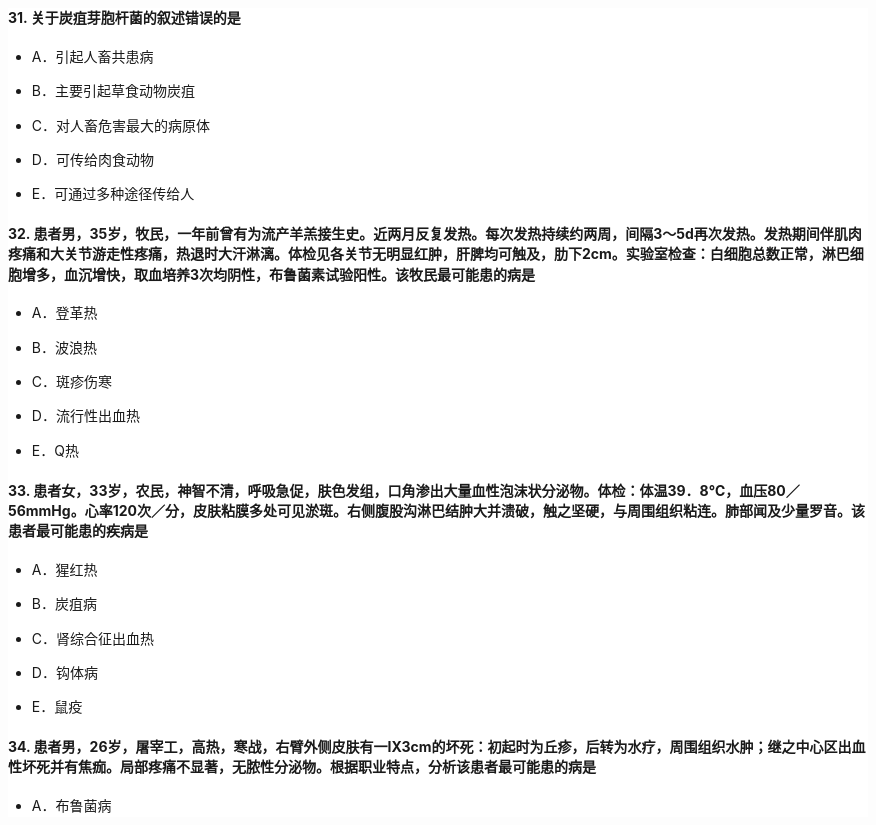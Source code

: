 





#### 31. 关于炭疽芽胞杆菌的叙述错误的是

* A．引起人畜共患病

* B．主要引起草食动物炭疽

* C．对人畜危害最大的病原体

* D．可传给肉食动物

* E．可通过多种途径传给人







#### 32. 患者男，35岁，牧民，一年前曾有为流产羊羔接生史。近两月反复发热。每次发热持续约两周，间隔3～5d再次发热。发热期间伴肌肉疼痛和大关节游走性疼痛，热退时大汗淋漓。体检见各关节无明显红肿，肝脾均可触及，肋下2cm。实验室检查：白细胞总数正常，淋巴细胞增多，血沉增快，取血培养3次均阴性，布鲁菌素试验阳性。该牧民最可能患的病是

* A．登革热

* B．波浪热

* C．斑疹伤寒

* D．流行性出血热

* E．Q热







#### 33. 患者女，33岁，农民，神智不清，呼吸急促，肤色发组，口角渗出大量血性泡沫状分泌物。体检：体温39．8℃，血压80／56mmHg。心率120次／分，皮肤粘膜多处可见淤斑。右侧腹股沟淋巴结肿大并溃破，触之坚硬，与周围组织粘连。肺部闻及少量罗音。该患者最可能患的疾病是

* A．猩红热

* B．炭疽病

* C．肾综合征出血热

* D．钩体病

* E．鼠疫







#### 34. 患者男，26岁，屠宰工，高热，寒战，右臂外侧皮肤有一IX3cm的坏死：初起时为丘疹，后转为水疗，周围组织水肿；继之中心区出血性坏死并有焦痂。局部疼痛不显著，无脓性分泌物。根据职业特点，分析该患者最可能患的病是

* A．布鲁菌病

